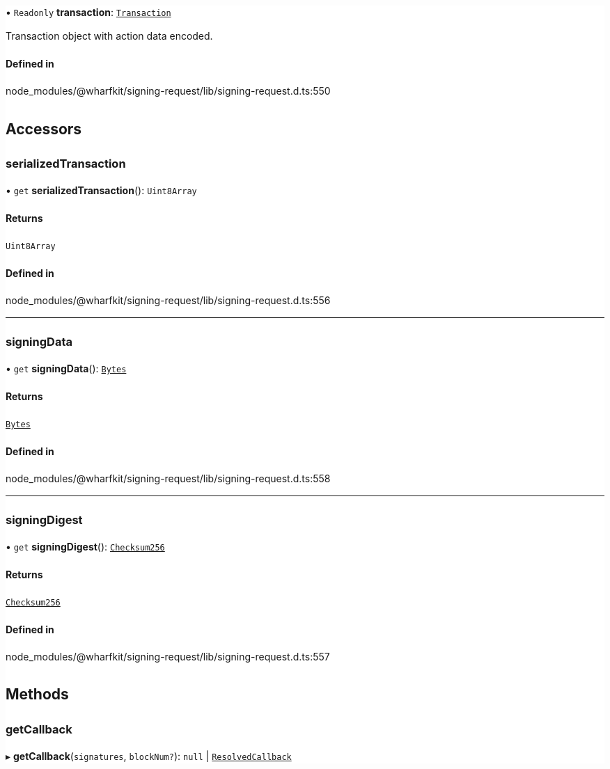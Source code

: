 • `Readonly` **transaction**: [`Transaction`](/docs/testclasses/Transaction.md)

Transaction object with action data encoded.

#### Defined in

node_modules/@wharfkit/signing-request/lib/signing-request.d.ts:550

## Accessors

### serializedTransaction

• `get` **serializedTransaction**(): `Uint8Array`

#### Returns

`Uint8Array`

#### Defined in

node_modules/@wharfkit/signing-request/lib/signing-request.d.ts:556

___

### signingData

• `get` **signingData**(): [`Bytes`](/docs/testclasses/Bytes.md)

#### Returns

[`Bytes`](/docs/testclasses/Bytes.md)

#### Defined in

node_modules/@wharfkit/signing-request/lib/signing-request.d.ts:558

___

### signingDigest

• `get` **signingDigest**(): [`Checksum256`](/docs/testclasses/Checksum256.md)

#### Returns

[`Checksum256`](/docs/testclasses/Checksum256.md)

#### Defined in

node_modules/@wharfkit/signing-request/lib/signing-request.d.ts:557

## Methods

### getCallback

▸ **getCallback**(`signatures`, `blockNum?`): ``null`` \| [`ResolvedCallback`](/docs/testinterfaces/ResolvedCallback.md)
